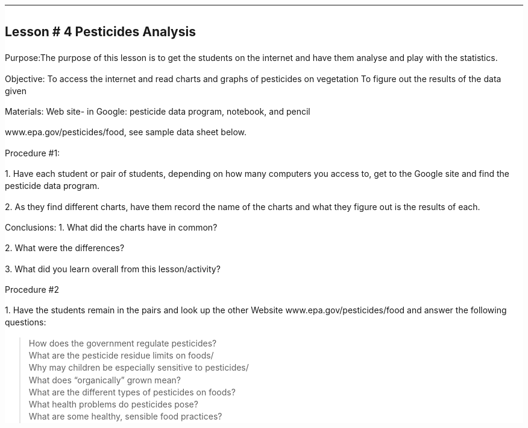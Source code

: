 <hr/>
 <h2>
  Lesson # 4 Pesticides Analysis
 </h2>
 <p>
  Purpose:The purpose of this lesson is to get the students on the internet and have them analyse and play with the statistics.
 </p>
<p>
  Objective: To access the internet and read charts and graphs of pesticides on vegetation To figure out the results of the data given
 </p>
<p>
  Materials: Web site- in Google: pesticide data program, notebook, and pencil
 </p>
 <p>
  www.epa.gov/pesticides/food, see sample data sheet below.
 </p>
<p>
  Procedure #1:
 </p>
 <p>
  1. Have each student or pair of students, depending on how many computers you access to, get to the Google site and find the pesticide data program.
 </p>
 <p>
  2. As they find different charts, have them record the name of the charts and what they figure out is the results of each.
 </p>
<p>
  Conclusions: 1. What did the charts have in common?
 </p>
 <p>
  2. What were the differences?
 </p>
 <p>
  3. What did you learn overall from this lesson/activity?
 </p>
<p>
  Procedure #2
 </p>
 <p>
  1. Have the students remain in the pairs and look up the other Website www.epa.gov/pesticides/food and answer the following questions:
 </p>
<blockquote>
  <dl>
   <dt>
    How does the government regulate pesticides?
    <dt>
     What are the pesticide residue limits on foods/
     <dt>
      Why may children be especially sensitive to pesticides/
      <dt>
       What does “organically” grown mean?
       <dt>
        What are the different types of pesticides on foods?
        <dt>
         What health problems do pesticides pose?
         <dt>
          What are some healthy, sensible food practices?
         </dt>
        </dt>
       </dt>
